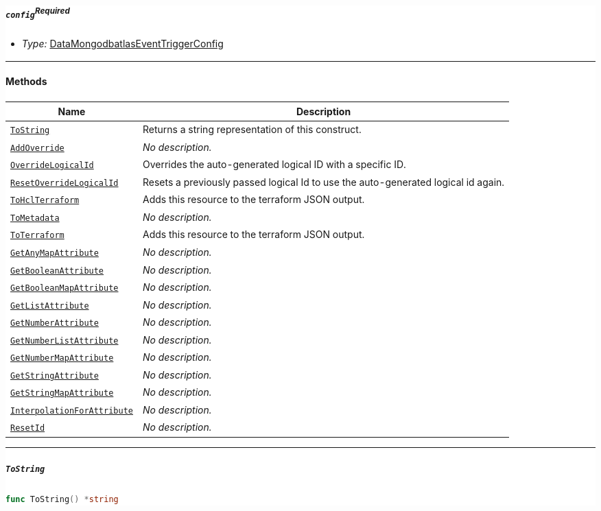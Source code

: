
##### `config`<sup>Required</sup> <a name="config" id="@cdktf/provider-mongodbatlas.dataMongodbatlasEventTrigger.DataMongodbatlasEventTrigger.Initializer.parameter.config"></a>

- *Type:* <a href="#@cdktf/provider-mongodbatlas.dataMongodbatlasEventTrigger.DataMongodbatlasEventTriggerConfig">DataMongodbatlasEventTriggerConfig</a>

---

#### Methods <a name="Methods" id="Methods"></a>

| **Name** | **Description** |
| --- | --- |
| <code><a href="#@cdktf/provider-mongodbatlas.dataMongodbatlasEventTrigger.DataMongodbatlasEventTrigger.toString">ToString</a></code> | Returns a string representation of this construct. |
| <code><a href="#@cdktf/provider-mongodbatlas.dataMongodbatlasEventTrigger.DataMongodbatlasEventTrigger.addOverride">AddOverride</a></code> | *No description.* |
| <code><a href="#@cdktf/provider-mongodbatlas.dataMongodbatlasEventTrigger.DataMongodbatlasEventTrigger.overrideLogicalId">OverrideLogicalId</a></code> | Overrides the auto-generated logical ID with a specific ID. |
| <code><a href="#@cdktf/provider-mongodbatlas.dataMongodbatlasEventTrigger.DataMongodbatlasEventTrigger.resetOverrideLogicalId">ResetOverrideLogicalId</a></code> | Resets a previously passed logical Id to use the auto-generated logical id again. |
| <code><a href="#@cdktf/provider-mongodbatlas.dataMongodbatlasEventTrigger.DataMongodbatlasEventTrigger.toHclTerraform">ToHclTerraform</a></code> | Adds this resource to the terraform JSON output. |
| <code><a href="#@cdktf/provider-mongodbatlas.dataMongodbatlasEventTrigger.DataMongodbatlasEventTrigger.toMetadata">ToMetadata</a></code> | *No description.* |
| <code><a href="#@cdktf/provider-mongodbatlas.dataMongodbatlasEventTrigger.DataMongodbatlasEventTrigger.toTerraform">ToTerraform</a></code> | Adds this resource to the terraform JSON output. |
| <code><a href="#@cdktf/provider-mongodbatlas.dataMongodbatlasEventTrigger.DataMongodbatlasEventTrigger.getAnyMapAttribute">GetAnyMapAttribute</a></code> | *No description.* |
| <code><a href="#@cdktf/provider-mongodbatlas.dataMongodbatlasEventTrigger.DataMongodbatlasEventTrigger.getBooleanAttribute">GetBooleanAttribute</a></code> | *No description.* |
| <code><a href="#@cdktf/provider-mongodbatlas.dataMongodbatlasEventTrigger.DataMongodbatlasEventTrigger.getBooleanMapAttribute">GetBooleanMapAttribute</a></code> | *No description.* |
| <code><a href="#@cdktf/provider-mongodbatlas.dataMongodbatlasEventTrigger.DataMongodbatlasEventTrigger.getListAttribute">GetListAttribute</a></code> | *No description.* |
| <code><a href="#@cdktf/provider-mongodbatlas.dataMongodbatlasEventTrigger.DataMongodbatlasEventTrigger.getNumberAttribute">GetNumberAttribute</a></code> | *No description.* |
| <code><a href="#@cdktf/provider-mongodbatlas.dataMongodbatlasEventTrigger.DataMongodbatlasEventTrigger.getNumberListAttribute">GetNumberListAttribute</a></code> | *No description.* |
| <code><a href="#@cdktf/provider-mongodbatlas.dataMongodbatlasEventTrigger.DataMongodbatlasEventTrigger.getNumberMapAttribute">GetNumberMapAttribute</a></code> | *No description.* |
| <code><a href="#@cdktf/provider-mongodbatlas.dataMongodbatlasEventTrigger.DataMongodbatlasEventTrigger.getStringAttribute">GetStringAttribute</a></code> | *No description.* |
| <code><a href="#@cdktf/provider-mongodbatlas.dataMongodbatlasEventTrigger.DataMongodbatlasEventTrigger.getStringMapAttribute">GetStringMapAttribute</a></code> | *No description.* |
| <code><a href="#@cdktf/provider-mongodbatlas.dataMongodbatlasEventTrigger.DataMongodbatlasEventTrigger.interpolationForAttribute">InterpolationForAttribute</a></code> | *No description.* |
| <code><a href="#@cdktf/provider-mongodbatlas.dataMongodbatlasEventTrigger.DataMongodbatlasEventTrigger.resetId">ResetId</a></code> | *No description.* |

---

##### `ToString` <a name="ToString" id="@cdktf/provider-mongodbatlas.dataMongodbatlasEventTrigger.DataMongodbatlasEventTrigger.toString"></a>

```go
func ToString() *string
```
